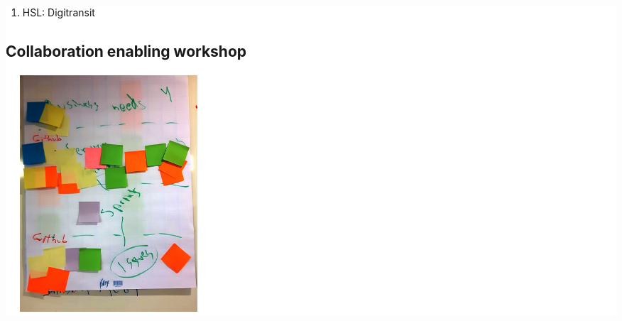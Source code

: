 1. HSL: Digitransit


## Collaboration enabling workshop

   <p float="left">
     <img title="XXX" alt="A diagram of YYY" src="images/initial-documentation-interest-prioritization.jpg" width="250" hspace="20" />